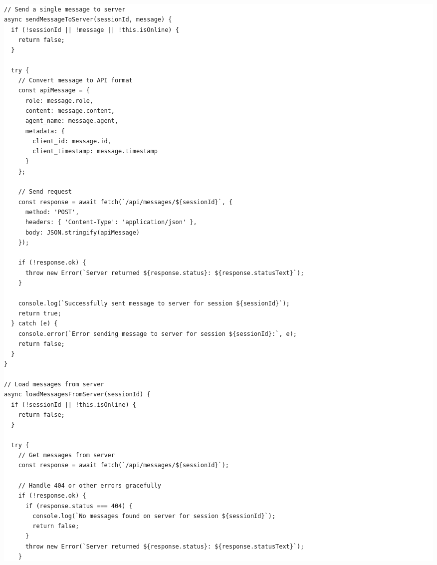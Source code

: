     // Send a single message to server
    async sendMessageToServer(sessionId, message) {
      if (!sessionId || !message || !this.isOnline) {
        return false;
      }

      try {
        // Convert message to API format
        const apiMessage = {
          role: message.role,
          content: message.content,
          agent_name: message.agent,
          metadata: {
            client_id: message.id,
            client_timestamp: message.timestamp
          }
        };

        // Send request
        const response = await fetch(`/api/messages/${sessionId}`, {
          method: 'POST',
          headers: { 'Content-Type': 'application/json' },
          body: JSON.stringify(apiMessage)
        });

        if (!response.ok) {
          throw new Error(`Server returned ${response.status}: ${response.statusText}`);
        }

        console.log(`Successfully sent message to server for session ${sessionId}`);
        return true;
      } catch (e) {
        console.error(`Error sending message to server for session ${sessionId}:`, e);
        return false;
      }
    }

    // Load messages from server
    async loadMessagesFromServer(sessionId) {
      if (!sessionId || !this.isOnline) {
        return false;
      }

      try {
        // Get messages from server
        const response = await fetch(`/api/messages/${sessionId}`);

        // Handle 404 or other errors gracefully
        if (!response.ok) {
          if (response.status === 404) {
            console.log(`No messages found on server for session ${sessionId}`);
            return false;
          }
          throw new Error(`Server returned ${response.status}: ${response.statusText}`);
        }
